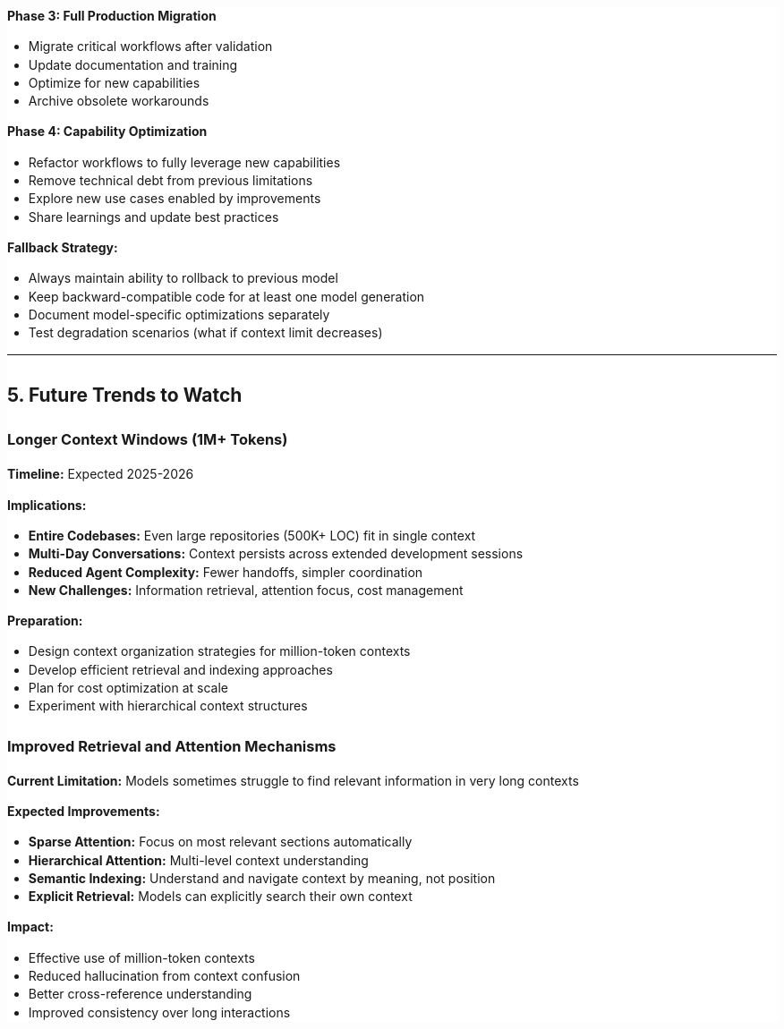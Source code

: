 **Phase 3: Full Production Migration**
- Migrate critical workflows after validation
- Update documentation and training
- Optimize for new capabilities
- Archive obsolete workarounds

**Phase 4: Capability Optimization**
- Refactor workflows to fully leverage new capabilities
- Remove technical debt from previous limitations
- Explore new use cases enabled by improvements
- Share learnings and update best practices

**Fallback Strategy:**
- Always maintain ability to rollback to previous model
- Keep backward-compatible code for at least one model generation
- Document model-specific optimizations separately
- Test degradation scenarios (what if context limit decreases)

---

## 5. Future Trends to Watch

### Longer Context Windows (1M+ Tokens)

**Timeline:** Expected 2025-2026

**Implications:**
- **Entire Codebases:** Even large repositories (500K+ LOC) fit in single context
- **Multi-Day Conversations:** Context persists across extended development sessions
- **Reduced Agent Complexity:** Fewer handoffs, simpler coordination
- **New Challenges:** Information retrieval, attention focus, cost management

**Preparation:**
- Design context organization strategies for million-token contexts
- Develop efficient retrieval and indexing approaches
- Plan for cost optimization at scale
- Experiment with hierarchical context structures

### Improved Retrieval and Attention Mechanisms

**Current Limitation:** Models sometimes struggle to find relevant information in very long contexts

**Expected Improvements:**
- **Sparse Attention:** Focus on most relevant sections automatically
- **Hierarchical Attention:** Multi-level context understanding
- **Semantic Indexing:** Understand and navigate context by meaning, not position
- **Explicit Retrieval:** Models can explicitly search their own context

**Impact:**
- Effective use of million-token contexts
- Reduced hallucination from context confusion
- Better cross-reference understanding
- Improved consistency over long interactions
